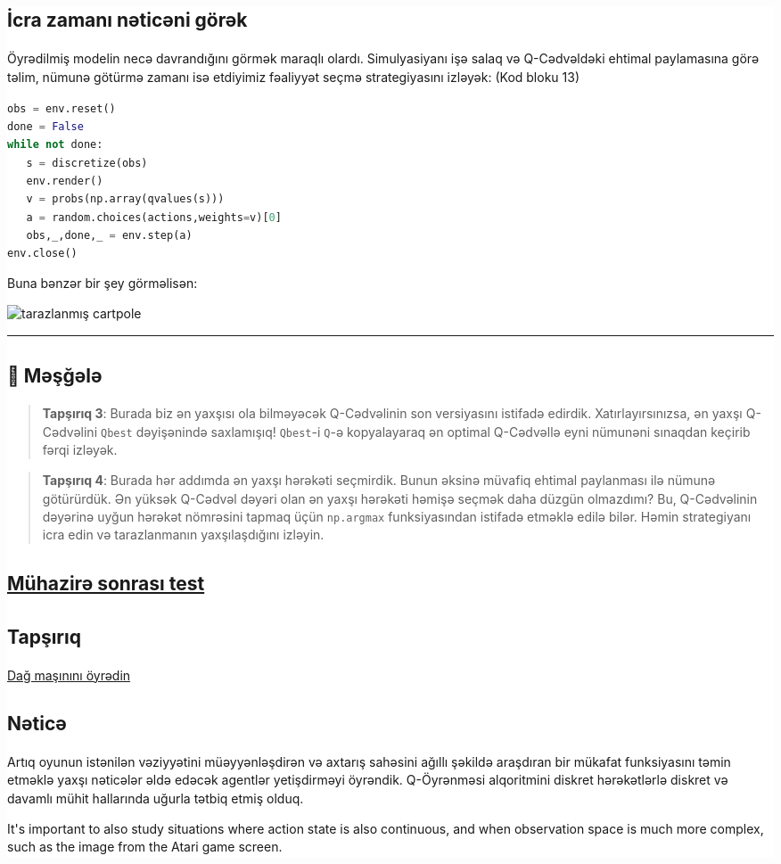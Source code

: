 ## İcra zamanı nəticəni görək

Öyrədilmiş modelin necə davrandığını görmək maraqlı olardı. Simulyasiyanı işə salaq və Q-Cədvəldəki ehtimal paylamasına görə təlim, nümunə götürmə zamanı isə etdiyimiz fəaliyyət seçmə strategiyasını izləyək: (Kod bloku 13)

```python
obs = env.reset()
done = False
while not done:
   s = discretize(obs)
   env.render()
   v = probs(np.array(qvalues(s)))
   a = random.choices(actions,weights=v)[0]
   obs,_,done,_ = env.step(a)
env.close()
```

Buna bənzər bir şey görməlisən:

![tarazlanmış cartpole](../images/cartpole-balance.gif)

---

## 🚀 Məşğələ

> **Tapşırıq 3**: Burada biz ən yaxşısı ola bilməyəcək Q-Cədvəlinin son versiyasını istifadə edirdik. Xatırlayırsınızsa, ən yaxşı Q-Cədvəlini `Qbest` dəyişənində saxlamışıq! `Qbest`-i `Q`-ə kopyalayaraq ən optimal Q-Cədvəllə eyni nümunəni sınaqdan keçirib fərqi izləyək.

> **Tapşırıq 4**: Burada hər addımda ən yaxşı hərəkəti seçmirdik. Bunun əksinə müvafiq ehtimal paylanması ilə nümunə götürürdük. Ən yüksək Q-Cədvəl dəyəri olan ən yaxşı hərəkəti həmişə seçmək daha düzgün olmazdımı? Bu, Q-Cədvəlinin dəyərinə uyğun hərəkət nömrəsini tapmaq üçün `np.argmax` funksiyasından istifadə etməklə edilə bilər. Həmin strategiyanı icra edin və tarazlanmanın yaxşılaşdığını izləyin.

## [Mühazirə sonrası test](https://gray-sand-07a10f403.1.azurestaticapps.net/uiz/48/?loc=az)

## Tapşırıq
[Dağ maşınını öyrədin](assignment.az.md)

## Nəticə

Artıq oyunun istənilən vəziyyətini müəyyənləşdirən və axtarış sahəsini ağıllı şəkildə araşdıran bir mükafat funksiyasını təmin etməklə yaxşı nəticələr əldə edəcək agentlər yetişdirməyi öyrəndik. Q-Öyrənməsi alqoritmini diskret hərəkətlərlə diskret və davamlı mühit hallarında uğurla tətbiq etmiş olduq.

It's important to also study situations where action state is also continuous, and when observation space is much more complex, such as the image from the Atari game screen.
